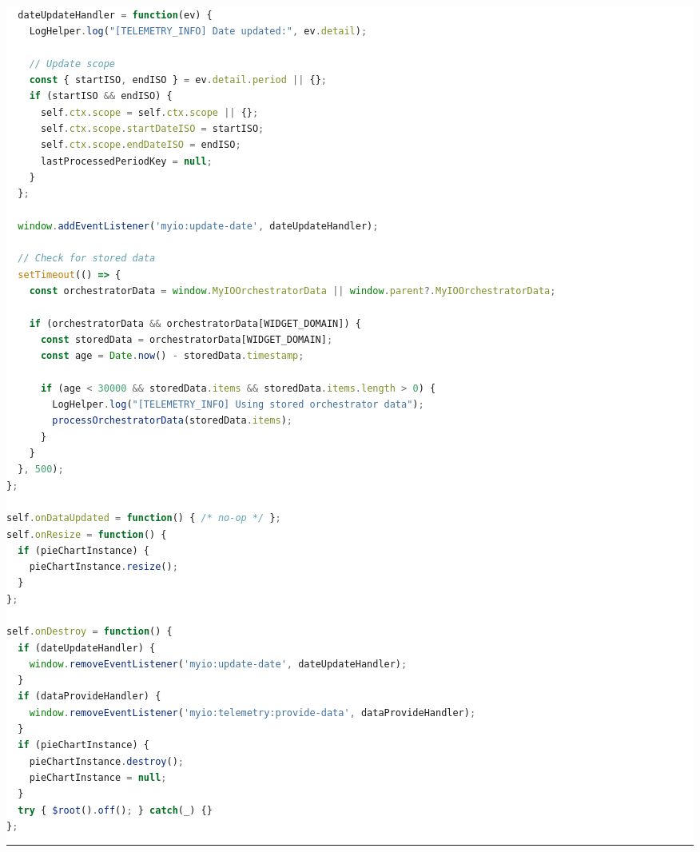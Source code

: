 ```javascript
  dateUpdateHandler = function(ev) {
    LogHelper.log("[TELEMETRY_INFO] Date updated:", ev.detail);

    // Update scope
    const { startISO, endISO } = ev.detail.period || {};
    if (startISO && endISO) {
      self.ctx.scope = self.ctx.scope || {};
      self.ctx.scope.startDateISO = startISO;
      self.ctx.scope.endDateISO = endISO;
      lastProcessedPeriodKey = null;
    }
  };

  window.addEventListener('myio:update-date', dateUpdateHandler);

  // Check for stored data
  setTimeout(() => {
    const orchestratorData = window.MyIOOrchestratorData || window.parent?.MyIOOrchestratorData;

    if (orchestratorData && orchestratorData[WIDGET_DOMAIN]) {
      const storedData = orchestratorData[WIDGET_DOMAIN];
      const age = Date.now() - storedData.timestamp;

      if (age < 30000 && storedData.items && storedData.items.length > 0) {
        LogHelper.log("[TELEMETRY_INFO] Using stored orchestrator data");
        processOrchestratorData(storedData.items);
      }
    }
  }, 500);
};

self.onDataUpdated = function() { /* no-op */ };
self.onResize = function() {
  if (pieChartInstance) {
    pieChartInstance.resize();
  }
};

self.onDestroy = function() {
  if (dateUpdateHandler) {
    window.removeEventListener('myio:update-date', dateUpdateHandler);
  }
  if (dataProvideHandler) {
    window.removeEventListener('myio:telemetry:provide-data', dataProvideHandler);
  }
  if (pieChartInstance) {
    pieChartInstance.destroy();
    pieChartInstance = null;
  }
  try { $root().off(); } catch(_) {}
};
```

---